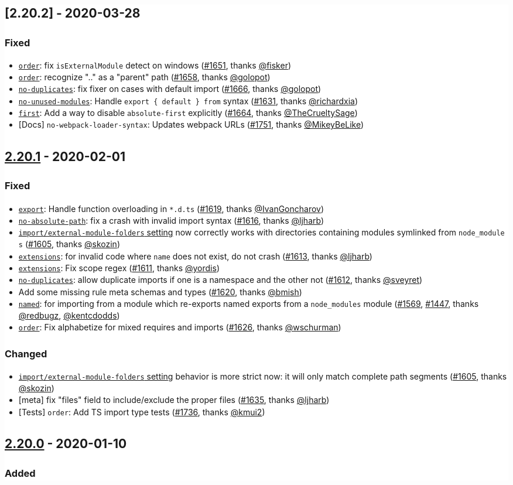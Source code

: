 ## [2.20.2] - 2020-03-28

### Fixed

- [`order`]: fix `isExternalModule` detect on windows ([#1651], thanks
  [@fisker])
- [`order`]: recognize ".." as a "parent" path ([#1658], thanks [@golopot])
- [`no-duplicates`]: fix fixer on cases with default import ([#1666], thanks
  [@golopot])
- [`no-unused-modules`]: Handle `export { default } from` syntax ([#1631],
  thanks [@richardxia])
- [`first`]: Add a way to disable `absolute-first` explicitly ([#1664], thanks
  [@TheCrueltySage])
- [Docs] `no-webpack-loader-syntax`: Updates webpack URLs ([#1751], thanks
  [@MikeyBeLike])

## [2.20.1] - 2020-02-01

### Fixed

- [`export`]: Handle function overloading in `*.d.ts` ([#1619], thanks
  [@IvanGoncharov])
- [`no-absolute-path`]: fix a crash with invalid import syntax ([#1616], thanks
  [@ljharb])
- [`import/external-module-folders` setting] now correctly works with
  directories containing modules symlinked from `node_modules` ([#1605], thanks
  [@skozin])
- [`extensions`]: for invalid code where `name` does not exist, do not crash
  ([#1613], thanks [@ljharb])
- [`extensions`]: Fix scope regex ([#1611], thanks [@yordis])
- [`no-duplicates`]: allow duplicate imports if one is a namespace and the other
  not ([#1612], thanks [@sveyret])
- Add some missing rule meta schemas and types ([#1620], thanks [@bmish])
- [`named`]: for importing from a module which re-exports named exports from a
  `node_modules` module ([#1569], [#1447], thanks [@redbugz], [@kentcdodds])
- [`order`]: Fix alphabetize for mixed requires and imports ([#1626], thanks
  [@wschurman])

### Changed

- [`import/external-module-folders` setting] behavior is more strict now: it
  will only match complete path segments ([#1605], thanks [@skozin])
- [meta] fix "files" field to include/exclude the proper files ([#1635], thanks
  [@ljharb])
- [Tests] `order`: Add TS import type tests ([#1736], thanks [@kmui2])

## [2.20.0] - 2020-01-10

### Added


[`import/cache` setting]: ./README.md#importcache
[`import/ignore` setting]: ./README.md#importignore
[`import/extensions` setting]: ./README.md#importextensions
[`import/parsers` setting]: ./README.md#importparsers
[`import/core-modules` setting]: ./README.md#importcore-modules
[`import/external-module-folders` setting]: ./README.md#importexternal-module-folders
[`internal-regex` setting]: ./README.md#importinternal-regex
[`default`]: ./docs/rules/default.md
[`dynamic-import-chunkname`]: ./docs/rules/dynamic-import-chunkname.md
[`export`]: ./docs/rules/export.md
[`exports-last`]: ./docs/rules/exports-last.md
[`extensions`]: ./docs/rules/extensions.md
[`first`]: ./docs/rules/first.md
[`group-exports`]: ./docs/rules/group-exports.md
[`imports-first`]: ./docs/rules/first.md
[`max-dependencies`]: ./docs/rules/max-dependencies.md
[`named`]: ./docs/rules/named.md
[`namespace`]: ./docs/rules/namespace.md
[`newline-after-import`]: ./docs/rules/newline-after-import.md
[`no-absolute-path`]: ./docs/rules/no-absolute-path.md
[`no-amd`]: ./docs/rules/no-amd.md
[`no-anonymous-default-export`]: ./docs/rules/no-anonymous-default-export.md
[`no-commonjs`]: ./docs/rules/no-commonjs.md
[`no-cycle`]: ./docs/rules/no-cycle.md
[`no-default-export`]: ./docs/rules/no-default-export.md
[`no-deprecated`]: ./docs/rules/no-deprecated.md
[`no-duplicates`]: ./docs/rules/no-duplicates.md
[`no-dynamic-require`]: ./docs/rules/no-dynamic-require.md
[`no-extraneous-dependencies`]: ./docs/rules/no-extraneous-dependencies.md
[`no-import-module-exports`]: ./docs/rules/no-import-module-exports.md
[`no-internal-modules`]: ./docs/rules/no-internal-modules.md
[`no-mutable-exports`]: ./docs/rules/no-mutable-exports.md
[`no-named-as-default-member`]: ./docs/rules/no-named-as-default-member.md
[`no-named-as-default`]: ./docs/rules/no-named-as-default.md
[`no-named-default`]: ./docs/rules/no-named-default.md
[`no-named-export`]: ./docs/rules/no-named-export.md
[`no-namespace`]: ./docs/rules/no-namespace.md
[`no-nodejs-modules`]: ./docs/rules/no-nodejs-modules.md
[`no-relative-packages`]: ./docs/rules/no-relative-packages.md
[`no-relative-parent-imports`]: ./docs/rules/no-relative-parent-imports.md
[`no-restricted-paths`]: ./docs/rules/no-restricted-paths.md
[`no-self-import`]: ./docs/rules/no-self-import.md
[`no-unassigned-import`]: ./docs/rules/no-unassigned-import.md
[`no-unresolved`]: ./docs/rules/no-unresolved.md
[`no-unused-modules`]: ./docs/rules/no-unused-modules.md
[`no-useless-path-segments`]: ./docs/rules/no-useless-path-segments.md
[`no-webpack-loader-syntax`]: ./docs/rules/no-webpack-loader-syntax.md
[`order`]: ./docs/rules/order.md
[`prefer-default-export`]: ./docs/rules/prefer-default-export.md
[`unambiguous`]: ./docs/rules/unambiguous.md
[`memo-parser`]: ./memo-parser/README.md
[#2341]: https://github.com/import-js/eslint-plugin-import/pull/2341
[#2334]: https://github.com/import-js/eslint-plugin-import/pull/2334
[#2305]: https://github.com/import-js/eslint-plugin-import/pull/2305
[#2299]: https://github.com/import-js/eslint-plugin-import/pull/2299
[#2297]: https://github.com/import-js/eslint-plugin-import/pull/2297
[#2287]: https://github.com/import-js/eslint-plugin-import/pull/2287
[#2282]: https://github.com/import-js/eslint-plugin-import/pull/2282
[#2280]: https://github.com/import-js/eslint-plugin-import/pull/2280
[#2279]: https://github.com/import-js/eslint-plugin-import/pull/2279
[#2272]: https://github.com/import-js/eslint-plugin-import/pull/2272
[#2271]: https://github.com/import-js/eslint-plugin-import/pull/2271
[#2270]: https://github.com/import-js/eslint-plugin-import/pull/2270
[#2240]: https://github.com/import-js/eslint-plugin-import/pull/2240
[#2233]: https://github.com/import-js/eslint-plugin-import/pull/2233
[#2226]: https://github.com/import-js/eslint-plugin-import/pull/2226
[#2220]: https://github.com/import-js/eslint-plugin-import/pull/2220
[#2219]: https://github.com/import-js/eslint-plugin-import/pull/2219
[#2212]: https://github.com/import-js/eslint-plugin-import/pull/2212
[#2196]: https://github.com/import-js/eslint-plugin-import/pull/2196
[#2194]: https://github.com/import-js/eslint-plugin-import/pull/2194
[#2191]: https://github.com/import-js/eslint-plugin-import/pull/2191
[#2184]: https://github.com/import-js/eslint-plugin-import/pull/2184
[#2179]: https://github.com/import-js/eslint-plugin-import/pull/2179
[#2160]: https://github.com/import-js/eslint-plugin-import/pull/2160
[#2158]: https://github.com/import-js/eslint-plugin-import/pull/2158
[#2156]: https://github.com/import-js/eslint-plugin-import/pull/2156
[#2149]: https://github.com/import-js/eslint-plugin-import/pull/2149
[#2146]: https://github.com/import-js/eslint-plugin-import/pull/2146
[#2140]: https://github.com/import-js/eslint-plugin-import/pull/2140
[#2138]: https://github.com/import-js/eslint-plugin-import/pull/2138
[#2121]: https://github.com/import-js/eslint-plugin-import/pull/2121
[#2112]: https://github.com/import-js/eslint-plugin-import/pull/2112
[#2099]: https://github.com/import-js/eslint-plugin-import/pull/2099
[#2097]: https://github.com/import-js/eslint-plugin-import/pull/2097
[#2090]: https://github.com/import-js/eslint-plugin-import/pull/2090
[#2087]: https://github.com/import-js/eslint-plugin-import/pull/2087
[#2083]: https://github.com/import-js/eslint-plugin-import/pull/2083
[#2075]: https://github.com/import-js/eslint-plugin-import/pull/2075
[#2071]: https://github.com/import-js/eslint-plugin-import/pull/2071
[#2047]: https://github.com/import-js/eslint-plugin-import/pull/2047
[#2034]: https://github.com/import-js/eslint-plugin-import/pull/2034
[#2028]: https://github.com/import-js/eslint-plugin-import/pull/2028
[#2026]: https://github.com/import-js/eslint-plugin-import/pull/2026
[#2022]: https://github.com/import-js/eslint-plugin-import/pull/2022
[#2021]: https://github.com/import-js/eslint-plugin-import/pull/2021
[#2012]: https://github.com/import-js/eslint-plugin-import/pull/2012
[#1997]: https://github.com/import-js/eslint-plugin-import/pull/1997
[#1993]: https://github.com/import-js/eslint-plugin-import/pull/1993
[#1990]: https://github.com/import-js/eslint-plugin-import/pull/1990
[#1985]: https://github.com/import-js/eslint-plugin-import/pull/1985
[#1983]: https://github.com/import-js/eslint-plugin-import/pull/1983
[#1974]: https://github.com/import-js/eslint-plugin-import/pull/1974
[#1958]: https://github.com/import-js/eslint-plugin-import/pull/1958
[#1948]: https://github.com/import-js/eslint-plugin-import/pull/1948
[#1947]: https://github.com/import-js/eslint-plugin-import/pull/1947
[#1944]: https://github.com/import-js/eslint-plugin-import/pull/1944
[#1940]: https://github.com/import-js/eslint-plugin-import/pull/1940
[#1897]: https://github.com/import-js/eslint-plugin-import/pull/1897
[#1889]: https://github.com/import-js/eslint-plugin-import/pull/1889
[#1878]: https://github.com/import-js/eslint-plugin-import/pull/1878
[#1860]: https://github.com/import-js/eslint-plugin-import/pull/1860
[#1848]: https://github.com/import-js/eslint-plugin-import/pull/1848
[#1847]: https://github.com/import-js/eslint-plugin-import/pull/1847
[#1846]: https://github.com/import-js/eslint-plugin-import/pull/1846
[#1836]: https://github.com/import-js/eslint-plugin-import/pull/1836
[#1835]: https://github.com/import-js/eslint-plugin-import/pull/1835
[#1833]: https://github.com/import-js/eslint-plugin-import/pull/1833
[#1831]: https://github.com/import-js/eslint-plugin-import/pull/1831
[#1830]: https://github.com/import-js/eslint-plugin-import/pull/1830
[#1824]: https://github.com/import-js/eslint-plugin-import/pull/1824
[#1823]: https://github.com/import-js/eslint-plugin-import/pull/1823
[#1822]: https://github.com/import-js/eslint-plugin-import/pull/1822
[#1820]: https://github.com/import-js/eslint-plugin-import/pull/1820
[#1819]: https://github.com/import-js/eslint-plugin-import/pull/1819
[#1802]: https://github.com/import-js/eslint-plugin-import/pull/1802
[#1788]: https://github.com/import-js/eslint-plugin-import/pull/1788
[#1786]: https://github.com/import-js/eslint-plugin-import/pull/1786
[#1785]: https://github.com/import-js/eslint-plugin-import/pull/1785
[#1776]: https://github.com/import-js/eslint-plugin-import/pull/1776
[#1770]: https://github.com/import-js/eslint-plugin-import/pull/1770
[#1764]: https://github.com/import-js/eslint-plugin-import/pull/1764
[#1763]: https://github.com/import-js/eslint-plugin-import/pull/1763
[#1751]: https://github.com/import-js/eslint-plugin-import/pull/1751
[#1744]: https://github.com/import-js/eslint-plugin-import/pull/1744
[#1736]: https://github.com/import-js/eslint-plugin-import/pull/1736
[#1735]: https://github.com/import-js/eslint-plugin-import/pull/1735
[#1726]: https://github.com/import-js/eslint-plugin-import/pull/1726
[#1724]: https://github.com/import-js/eslint-plugin-import/pull/1724
[#1719]: https://github.com/import-js/eslint-plugin-import/pull/1719
[#1696]: https://github.com/import-js/eslint-plugin-import/pull/1696
[#1691]: https://github.com/import-js/eslint-plugin-import/pull/1691
[#1690]: https://github.com/import-js/eslint-plugin-import/pull/1690
[#1689]: https://github.com/import-js/eslint-plugin-import/pull/1689
[#1681]: https://github.com/import-js/eslint-plugin-import/pull/1681
[#1676]: https://github.com/import-js/eslint-plugin-import/pull/1676
[#1666]: https://github.com/import-js/eslint-plugin-import/pull/1666
[#1664]: https://github.com/import-js/eslint-plugin-import/pull/1664
[#1660]: https://github.com/import-js/eslint-plugin-import/pull/1660
[#1658]: https://github.com/import-js/eslint-plugin-import/pull/1658
[#1651]: https://github.com/import-js/eslint-plugin-import/pull/1651
[#1626]: https://github.com/import-js/eslint-plugin-import/pull/1626
[#1620]: https://github.com/import-js/eslint-plugin-import/pull/1620
[#1619]: https://github.com/import-js/eslint-plugin-import/pull/1619
[#1612]: https://github.com/import-js/eslint-plugin-import/pull/1612
[#1611]: https://github.com/import-js/eslint-plugin-import/pull/1611
[#1605]: https://github.com/import-js/eslint-plugin-import/pull/1605
[#1586]: https://github.com/import-js/eslint-plugin-import/pull/1586
[#1572]: https://github.com/import-js/eslint-plugin-import/pull/1572
[#1569]: https://github.com/import-js/eslint-plugin-import/pull/1569
[#1563]: https://github.com/import-js/eslint-plugin-import/pull/1563
[#1560]: https://github.com/import-js/eslint-plugin-import/pull/1560
[#1551]: https://github.com/import-js/eslint-plugin-import/pull/1551
[#1542]: https://github.com/import-js/eslint-plugin-import/pull/1542
[#1534]: https://github.com/import-js/eslint-plugin-import/pull/1534
[#1528]: https://github.com/import-js/eslint-plugin-import/pull/1528
[#1526]: https://github.com/import-js/eslint-plugin-import/pull/1526
[#1521]: https://github.com/import-js/eslint-plugin-import/pull/1521
[#1519]: https://github.com/import-js/eslint-plugin-import/pull/1519
[#1517]: https://github.com/import-js/eslint-plugin-import/pull/1517
[#1507]: https://github.com/import-js/eslint-plugin-import/pull/1507
[#1506]: https://github.com/import-js/eslint-plugin-import/pull/1506
[#1496]: https://github.com/import-js/eslint-plugin-import/pull/1496
[#1495]: https://github.com/import-js/eslint-plugin-import/pull/1495
[#1494]: https://github.com/import-js/eslint-plugin-import/pull/1494
[#1493]: https://github.com/import-js/eslint-plugin-import/pull/1493
[#1491]: https://github.com/import-js/eslint-plugin-import/pull/1491
[#1472]: https://github.com/import-js/eslint-plugin-import/pull/1472
[#1470]: https://github.com/import-js/eslint-plugin-import/pull/1470
[#1447]: https://github.com/import-js/eslint-plugin-import/pull/1447
[#1439]: https://github.com/import-js/eslint-plugin-import/pull/1439
[#1436]: https://github.com/import-js/eslint-plugin-import/pull/1436
[#1435]: https://github.com/import-js/eslint-plugin-import/pull/1435
[#1425]: https://github.com/import-js/eslint-plugin-import/pull/1425
[#1419]: https://github.com/import-js/eslint-plugin-import/pull/1419
[#1412]: https://github.com/import-js/eslint-plugin-import/pull/1412
[#1409]: https://github.com/import-js/eslint-plugin-import/pull/1409
[#1404]: https://github.com/import-js/eslint-plugin-import/pull/1404
[#1401]: https://github.com/import-js/eslint-plugin-import/pull/1401
[#1393]: https://github.com/import-js/eslint-plugin-import/pull/1393
[#1389]: https://github.com/import-js/eslint-plugin-import/pull/1389
[#1386]: https://github.com/import-js/eslint-plugin-import/pull/1386
[#1377]: https://github.com/import-js/eslint-plugin-import/pull/1377
[#1375]: https://github.com/import-js/eslint-plugin-import/pull/1375
[#1372]: https://github.com/import-js/eslint-plugin-import/pull/1372
[#1371]: https://github.com/import-js/eslint-plugin-import/pull/1371
[#1370]: https://github.com/import-js/eslint-plugin-import/pull/1370
[#1363]: https://github.com/import-js/eslint-plugin-import/pull/1363
[#1360]: https://github.com/import-js/eslint-plugin-import/pull/1360
[#1358]: https://github.com/import-js/eslint-plugin-import/pull/1358
[#1356]: https://github.com/import-js/eslint-plugin-import/pull/1356
[#1354]: https://github.com/import-js/eslint-plugin-import/pull/1354
[#1352]: https://github.com/import-js/eslint-plugin-import/pull/1352
[#1347]: https://github.com/import-js/eslint-plugin-import/pull/1347
[#1345]: https://github.com/import-js/eslint-plugin-import/pull/1345
[#1342]: https://github.com/import-js/eslint-plugin-import/pull/1342
[#1340]: https://github.com/import-js/eslint-plugin-import/pull/1340
[#1333]: https://github.com/import-js/eslint-plugin-import/pull/1333
[#1331]: https://github.com/import-js/eslint-plugin-import/pull/1331
[#1330]: https://github.com/import-js/eslint-plugin-import/pull/1330
[#1320]: https://github.com/import-js/eslint-plugin-import/pull/1320
[#1319]: https://github.com/import-js/eslint-plugin-import/pull/1319
[#1312]: https://github.com/import-js/eslint-plugin-import/pull/1312
[#1308]: https://github.com/import-js/eslint-plugin-import/pull/1308
[#1304]: https://github.com/import-js/eslint-plugin-import/pull/1304
[#1297]: https://github.com/import-js/eslint-plugin-import/pull/1297
[#1295]: https://github.com/import-js/eslint-plugin-import/pull/1295
[#1294]: https://github.com/import-js/eslint-plugin-import/pull/1294
[#1290]: https://github.com/import-js/eslint-plugin-import/pull/1290
[#1277]: https://github.com/import-js/eslint-plugin-import/pull/1277
[#1262]: https://github.com/import-js/eslint-plugin-import/pull/1262
[#1257]: https://github.com/import-js/eslint-plugin-import/pull/1257
[#1253]: https://github.com/import-js/eslint-plugin-import/pull/1253
[#1248]: https://github.com/import-js/eslint-plugin-import/pull/1248
[#1238]: https://github.com/import-js/eslint-plugin-import/pull/1238
[#1237]: https://github.com/import-js/eslint-plugin-import/pull/1237
[#1235]: https://github.com/import-js/eslint-plugin-import/pull/1235
[#1234]: https://github.com/import-js/eslint-plugin-import/pull/1234
[#1232]: https://github.com/import-js/eslint-plugin-import/pull/1232
[#1223]: https://github.com/import-js/eslint-plugin-import/pull/1223
[#1222]: https://github.com/import-js/eslint-plugin-import/pull/1222
[#1218]: https://github.com/import-js/eslint-plugin-import/pull/1218
[#1176]: https://github.com/import-js/eslint-plugin-import/pull/1176
[#1163]: https://github.com/import-js/eslint-plugin-import/pull/1163
[#1157]: https://github.com/import-js/eslint-plugin-import/pull/1157
[#1151]: https://github.com/import-js/eslint-plugin-import/pull/1151
[#1142]: https://github.com/import-js/eslint-plugin-import/pull/1142
[#1139]: https://github.com/import-js/eslint-plugin-import/pull/1139
[#1137]: https://github.com/import-js/eslint-plugin-import/pull/1137
[#1135]: https://github.com/import-js/eslint-plugin-import/pull/1135
[#1128]: https://github.com/import-js/eslint-plugin-import/pull/1128
[#1126]: https://github.com/import-js/eslint-plugin-import/pull/1126
[#1122]: https://github.com/import-js/eslint-plugin-import/pull/1122
[#1112]: https://github.com/import-js/eslint-plugin-import/pull/1112
[#1107]: https://github.com/import-js/eslint-plugin-import/pull/1107
[#1106]: https://github.com/import-js/eslint-plugin-import/pull/1106
[#1105]: https://github.com/import-js/eslint-plugin-import/pull/1105
[#1093]: https://github.com/import-js/eslint-plugin-import/pull/1093
[#1085]: https://github.com/import-js/eslint-plugin-import/pull/1085
[#1068]: https://github.com/import-js/eslint-plugin-import/pull/1068
[#1049]: https://github.com/import-js/eslint-plugin-import/pull/1049
[#1046]: https://github.com/import-js/eslint-plugin-import/pull/1046
[#966]: https://github.com/import-js/eslint-plugin-import/pull/966
[#944]: https://github.com/import-js/eslint-plugin-import/pull/944
[#912]: https://github.com/import-js/eslint-plugin-import/pull/912
[#908]: https://github.com/import-js/eslint-plugin-import/pull/908
[#891]: https://github.com/import-js/eslint-plugin-import/pull/891
[#889]: https://github.com/import-js/eslint-plugin-import/pull/889
[#880]: https://github.com/import-js/eslint-plugin-import/pull/880
[#871]: https://github.com/import-js/eslint-plugin-import/pull/871
[#858]: https://github.com/import-js/eslint-plugin-import/pull/858
[#843]: https://github.com/import-js/eslint-plugin-import/pull/843
[#804]: https://github.com/import-js/eslint-plugin-import/pull/804
[#797]: https://github.com/import-js/eslint-plugin-import/pull/797
[#794]: https://github.com/import-js/eslint-plugin-import/pull/794
[#744]: https://github.com/import-js/eslint-plugin-import/pull/744
[#742]: https://github.com/import-js/eslint-plugin-import/pull/742
[#737]: https://github.com/import-js/eslint-plugin-import/pull/737
[#727]: https://github.com/import-js/eslint-plugin-import/pull/727
[#721]: https://github.com/import-js/eslint-plugin-import/pull/721
[#712]: https://github.com/import-js/eslint-plugin-import/pull/712
[#696]: https://github.com/import-js/eslint-plugin-import/pull/696
[#685]: https://github.com/import-js/eslint-plugin-import/pull/685
[#680]: https://github.com/import-js/eslint-plugin-import/pull/680
[#654]: https://github.com/import-js/eslint-plugin-import/pull/654
[#639]: https://github.com/import-js/eslint-plugin-import/pull/639
[#632]: https://github.com/import-js/eslint-plugin-import/pull/632
[#630]: https://github.com/import-js/eslint-plugin-import/pull/630
[#629]: https://github.com/import-js/eslint-plugin-import/pull/629
[#628]: https://github.com/import-js/eslint-plugin-import/pull/628
[#596]: https://github.com/import-js/eslint-plugin-import/pull/596
[#586]: https://github.com/import-js/eslint-plugin-import/pull/586
[#578]: https://github.com/import-js/eslint-plugin-import/pull/578
[#568]: https://github.com/import-js/eslint-plugin-import/pull/568
[#555]: https://github.com/import-js/eslint-plugin-import/pull/555
[#538]: https://github.com/import-js/eslint-plugin-import/pull/538
[#527]: https://github.com/import-js/eslint-plugin-import/pull/527
[#518]: https://github.com/import-js/eslint-plugin-import/pull/518
[#509]: https://github.com/import-js/eslint-plugin-import/pull/509
[#508]: https://github.com/import-js/eslint-plugin-import/pull/508
[#503]: https://github.com/import-js/eslint-plugin-import/pull/503
[#499]: https://github.com/import-js/eslint-plugin-import/pull/499
[#489]: https://github.com/import-js/eslint-plugin-import/pull/489
[#485]: https://github.com/import-js/eslint-plugin-import/pull/485
[#461]: https://github.com/import-js/eslint-plugin-import/pull/461
[#449]: https://github.com/import-js/eslint-plugin-import/pull/449
[#444]: https://github.com/import-js/eslint-plugin-import/pull/444
[#428]: https://github.com/import-js/eslint-plugin-import/pull/428
[#395]: https://github.com/import-js/eslint-plugin-import/pull/395
[#371]: https://github.com/import-js/eslint-plugin-import/pull/371
[#365]: https://github.com/import-js/eslint-plugin-import/pull/365
[#359]: https://github.com/import-js/eslint-plugin-import/pull/359
[#343]: https://github.com/import-js/eslint-plugin-import/pull/343
[#332]: https://github.com/import-js/eslint-plugin-import/pull/332
[#322]: https://github.com/import-js/eslint-plugin-import/pull/322
[#321]: https://github.com/import-js/eslint-plugin-import/pull/321
[#316]: https://github.com/import-js/eslint-plugin-import/pull/316
[#314]: https://github.com/import-js/eslint-plugin-import/pull/314
[#308]: https://github.com/import-js/eslint-plugin-import/pull/308
[#298]: https://github.com/import-js/eslint-plugin-import/pull/298
[#297]: https://github.com/import-js/eslint-plugin-import/pull/297
[#296]: https://github.com/import-js/eslint-plugin-import/pull/296
[#290]: https://github.com/import-js/eslint-plugin-import/pull/290
[#289]: https://github.com/import-js/eslint-plugin-import/pull/289
[#288]: https://github.com/import-js/eslint-plugin-import/pull/288
[#287]: https://github.com/import-js/eslint-plugin-import/pull/287
[#278]: https://github.com/import-js/eslint-plugin-import/pull/278
[#261]: https://github.com/import-js/eslint-plugin-import/pull/261
[#256]: https://github.com/import-js/eslint-plugin-import/pull/256
[#254]: https://github.com/import-js/eslint-plugin-import/pull/254
[#250]: https://github.com/import-js/eslint-plugin-import/pull/250
[#247]: https://github.com/import-js/eslint-plugin-import/pull/247
[#245]: https://github.com/import-js/eslint-plugin-import/pull/245
[#243]: https://github.com/import-js/eslint-plugin-import/pull/243
[#241]: https://github.com/import-js/eslint-plugin-import/pull/241
[#239]: https://github.com/import-js/eslint-plugin-import/pull/239
[#228]: https://github.com/import-js/eslint-plugin-import/pull/228
[#211]: https://github.com/import-js/eslint-plugin-import/pull/211
[#164]: https://github.com/import-js/eslint-plugin-import/pull/164
[#157]: https://github.com/import-js/eslint-plugin-import/pull/157
[#2255]: https://github.com/import-js/eslint-plugin-import/issues/2255
[#2210]: https://github.com/import-js/eslint-plugin-import/issues/2210
[#2201]: https://github.com/import-js/eslint-plugin-import/issues/2201
[#2199]: https://github.com/import-js/eslint-plugin-import/issues/2199
[#2161]: https://github.com/import-js/eslint-plugin-import/issues/2161
[#2118]: https://github.com/import-js/eslint-plugin-import/issues/2118
[#2067]: https://github.com/import-js/eslint-plugin-import/issues/2067
[#2063]: https://github.com/import-js/eslint-plugin-import/issues/2063
[#2056]: https://github.com/import-js/eslint-plugin-import/issues/2056
[#1998]: https://github.com/import-js/eslint-plugin-import/issues/1998
[#1965]: https://github.com/import-js/eslint-plugin-import/issues/1965
[#1924]: https://github.com/import-js/eslint-plugin-import/issues/1924
[#1854]: https://github.com/import-js/eslint-plugin-import/issues/1854
[#1841]: https://github.com/import-js/eslint-plugin-import/issues/1841
[#1834]: https://github.com/import-js/eslint-plugin-import/issues/1834
[#1814]: https://github.com/import-js/eslint-plugin-import/issues/1814
[#1811]: https://github.com/import-js/eslint-plugin-import/issues/1811
[#1808]: https://github.com/import-js/eslint-plugin-import/issues/1808
[#1805]: https://github.com/import-js/eslint-plugin-import/issues/1805
[#1801]: https://github.com/import-js/eslint-plugin-import/issues/1801
[#1722]: https://github.com/import-js/eslint-plugin-import/issues/1722
[#1704]: https://github.com/import-js/eslint-plugin-import/issues/1704
[#1702]: https://github.com/import-js/eslint-plugin-import/issues/1702
[#1635]: https://github.com/import-js/eslint-plugin-import/issues/1635
[#1631]: https://github.com/import-js/eslint-plugin-import/issues/1631
[#1616]: https://github.com/import-js/eslint-plugin-import/issues/1616
[#1613]: https://github.com/import-js/eslint-plugin-import/issues/1613
[#1589]: https://github.com/import-js/eslint-plugin-import/issues/1589
[#1565]: https://github.com/import-js/eslint-plugin-import/issues/1565
[#1366]: https://github.com/import-js/eslint-plugin-import/issues/1366
[#1334]: https://github.com/import-js/eslint-plugin-import/issues/1334
[#1323]: https://github.com/import-js/eslint-plugin-import/issues/1323
[#1322]: https://github.com/import-js/eslint-plugin-import/issues/1322
[#1300]: https://github.com/import-js/eslint-plugin-import/issues/1300
[#1293]: https://github.com/import-js/eslint-plugin-import/issues/1293
[#1266]: https://github.com/import-js/eslint-plugin-import/issues/1266
[#1256]: https://github.com/import-js/eslint-plugin-import/issues/1256
[#1233]: https://github.com/import-js/eslint-plugin-import/issues/1233
[#1175]: https://github.com/import-js/eslint-plugin-import/issues/1175
[#1166]: https://github.com/import-js/eslint-plugin-import/issues/1166
[#1144]: https://github.com/import-js/eslint-plugin-import/issues/1144
[#1058]: https://github.com/import-js/eslint-plugin-import/issues/1058
[#1035]: https://github.com/import-js/eslint-plugin-import/issues/1035
[#931]: https://github.com/import-js/eslint-plugin-import/issues/931
[#886]: https://github.com/import-js/eslint-plugin-import/issues/886
[#863]: https://github.com/import-js/eslint-plugin-import/issues/863
[#842]: https://github.com/import-js/eslint-plugin-import/issues/842
[#839]: https://github.com/import-js/eslint-plugin-import/issues/839
[#795]: https://github.com/import-js/eslint-plugin-import/issues/795
[#793]: https://github.com/import-js/eslint-plugin-import/issues/793
[#720]: https://github.com/import-js/eslint-plugin-import/issues/720
[#717]: https://github.com/import-js/eslint-plugin-import/issues/717
[#686]: https://github.com/import-js/eslint-plugin-import/issues/686
[#671]: https://github.com/import-js/eslint-plugin-import/issues/671
[#660]: https://github.com/import-js/eslint-plugin-import/issues/660
[#653]: https://github.com/import-js/eslint-plugin-import/issues/653
[#627]: https://github.com/import-js/eslint-plugin-import/issues/627
[#620]: https://github.com/import-js/eslint-plugin-import/issues/620
[#609]: https://github.com/import-js/eslint-plugin-import/issues/609
[#604]: https://github.com/import-js/eslint-plugin-import/issues/604
[#602]: https://github.com/import-js/eslint-plugin-import/issues/602
[#601]: https://github.com/import-js/eslint-plugin-import/issues/601
[#592]: https://github.com/import-js/eslint-plugin-import/issues/592
[#577]: https://github.com/import-js/eslint-plugin-import/issues/577
[#570]: https://github.com/import-js/eslint-plugin-import/issues/570
[#567]: https://github.com/import-js/eslint-plugin-import/issues/567
[#566]: https://github.com/import-js/eslint-plugin-import/issues/566
[#545]: https://github.com/import-js/eslint-plugin-import/issues/545
[#530]: https://github.com/import-js/eslint-plugin-import/issues/530
[#529]: https://github.com/import-js/eslint-plugin-import/issues/529
[#519]: https://github.com/import-js/eslint-plugin-import/issues/519
[#507]: https://github.com/import-js/eslint-plugin-import/issues/507
[#484]: https://github.com/import-js/eslint-plugin-import/issues/484
[#478]: https://github.com/import-js/eslint-plugin-import/issues/478
[#456]: https://github.com/import-js/eslint-plugin-import/issues/456
[#453]: https://github.com/import-js/eslint-plugin-import/issues/453
[#452]: https://github.com/import-js/eslint-plugin-import/issues/452
[#447]: https://github.com/import-js/eslint-plugin-import/issues/447
[#441]: https://github.com/import-js/eslint-plugin-import/issues/441
[#423]: https://github.com/import-js/eslint-plugin-import/issues/423
[#416]: https://github.com/import-js/eslint-plugin-import/issues/416
[#415]: https://github.com/import-js/eslint-plugin-import/issues/415
[#402]: https://github.com/import-js/eslint-plugin-import/issues/402
[#386]: https://github.com/import-js/eslint-plugin-import/issues/386
[#373]: https://github.com/import-js/eslint-plugin-import/issues/373
[#370]: https://github.com/import-js/eslint-plugin-import/issues/370
[#348]: https://github.com/import-js/eslint-plugin-import/issues/348
[#342]: https://github.com/import-js/eslint-plugin-import/issues/342
[#328]: https://github.com/import-js/eslint-plugin-import/issues/328
[#317]: https://github.com/import-js/eslint-plugin-import/issues/317
[#313]: https://github.com/import-js/eslint-plugin-import/issues/313
[#311]: https://github.com/import-js/eslint-plugin-import/issues/311
[#306]: https://github.com/import-js/eslint-plugin-import/issues/306
[#286]: https://github.com/import-js/eslint-plugin-import/issues/286
[#283]: https://github.com/import-js/eslint-plugin-import/issues/283
[#281]: https://github.com/import-js/eslint-plugin-import/issues/281
[#275]: https://github.com/import-js/eslint-plugin-import/issues/275
[#272]: https://github.com/import-js/eslint-plugin-import/issues/272
[#270]: https://github.com/import-js/eslint-plugin-import/issues/270
[#267]: https://github.com/import-js/eslint-plugin-import/issues/267
[#266]: https://github.com/import-js/eslint-plugin-import/issues/266
[#216]: https://github.com/import-js/eslint-plugin-import/issues/216
[#214]: https://github.com/import-js/eslint-plugin-import/issues/214
[#210]: https://github.com/import-js/eslint-plugin-import/issues/210
[#200]: https://github.com/import-js/eslint-plugin-import/issues/200
[#192]: https://github.com/import-js/eslint-plugin-import/issues/192
[#191]: https://github.com/import-js/eslint-plugin-import/issues/191
[#189]: https://github.com/import-js/eslint-plugin-import/issues/189
[#170]: https://github.com/import-js/eslint-plugin-import/issues/170
[#155]: https://github.com/import-js/eslint-plugin-import/issues/155
[#119]: https://github.com/import-js/eslint-plugin-import/issues/119
[#89]: https://github.com/import-js/eslint-plugin-import/issues/89
[Unreleased]: https://github.com/import-js/eslint-plugin-import/compare/v2.25.4...HEAD
[2.25.4]: https://github.com/import-js/eslint-plugin-import/compare/v2.25.3...v2.25.4
[2.25.3]: https://github.com/import-js/eslint-plugin-import/compare/v2.25.2...v2.25.3
[2.25.2]: https://github.com/import-js/eslint-plugin-import/compare/v2.25.1...v2.25.2
[2.25.1]: https://github.com/import-js/eslint-plugin-import/compare/v2.25.0...v2.25.1
[2.25.0]: https://github.com/import-js/eslint-plugin-import/compare/v2.24.2...v2.25.0
[2.24.2]: https://github.com/import-js/eslint-plugin-import/compare/v2.24.1...v2.24.2
[2.24.1]: https://github.com/import-js/eslint-plugin-import/compare/v2.24.0...v2.24.1
[2.24.0]: https://github.com/import-js/eslint-plugin-import/compare/v2.23.4...v2.24.0
[2.23.4]: https://github.com/import-js/eslint-plugin-import/compare/v2.23.3...v2.23.4
[2.23.3]: https://github.com/import-js/eslint-plugin-import/compare/v2.23.2...v2.23.3
[2.23.2]: https://github.com/import-js/eslint-plugin-import/compare/v2.23.1...v2.23.2
[2.23.1]: https://github.com/import-js/eslint-plugin-import/compare/v2.23.0...v2.23.1
[2.23.0]: https://github.com/import-js/eslint-plugin-import/compare/v2.22.1...v2.23.0
[2.22.1]: https://github.com/import-js/eslint-plugin-import/compare/v2.22.0...v2.22.1
[2.22.0]: https://github.com/import-js/eslint-plugin-import/compare/v2.21.1...v2.22.0
[2.21.2]: https://github.com/import-js/eslint-plugin-import/compare/v2.21.1...v2.21.2
[2.21.1]: https://github.com/import-js/eslint-plugin-import/compare/v2.21.0...v2.21.1
[2.21.0]: https://github.com/import-js/eslint-plugin-import/compare/v2.20.2...v2.21.0
[2.20.1]: https://github.com/import-js/eslint-plugin-import/compare/v2.20.1...v2.20.2
[2.20.0]: https://github.com/import-js/eslint-plugin-import/compare/v2.20.0...v2.20.1
[2.19.1]: https://github.com/import-js/eslint-plugin-import/compare/v2.19.1...v2.20.0
[2.19.1]: https://github.com/import-js/eslint-plugin-import/compare/v2.19.0...v2.19.1
[2.19.0]: https://github.com/import-js/eslint-plugin-import/compare/v2.18.2...v2.19.0
[2.18.2]: https://github.com/import-js/eslint-plugin-import/compare/v2.18.1...v2.18.2
[2.18.1]: https://github.com/import-js/eslint-plugin-import/compare/v2.18.0...v2.18.1
[2.18.0]: https://github.com/import-js/eslint-plugin-import/compare/v2.17.3...v2.18.0
[2.17.3]: https://github.com/import-js/eslint-plugin-import/compare/v2.17.2...v2.17.3
[2.17.2]: https://github.com/import-js/eslint-plugin-import/compare/v2.17.1...v2.17.2
[2.17.1]: https://github.com/import-js/eslint-plugin-import/compare/v2.17.0...v2.17.1
[2.17.0]: https://github.com/import-js/eslint-plugin-import/compare/v2.16.0...v2.17.0
[2.16.0]: https://github.com/import-js/eslint-plugin-import/compare/v2.15.0...v2.16.0
[2.15.0]: https://github.com/import-js/eslint-plugin-import/compare/v2.14.0...v2.15.0
[2.14.0]: https://github.com/import-js/eslint-plugin-import/compare/v2.13.0...v2.14.0
[2.13.0]: https://github.com/import-js/eslint-plugin-import/compare/v2.12.0...v2.13.0
[2.12.0]: https://github.com/import-js/eslint-plugin-import/compare/v2.11.0...v2.12.0
[2.11.0]: https://github.com/import-js/eslint-plugin-import/compare/v2.10.0...v2.11.0
[2.10.0]: https://github.com/import-js/eslint-plugin-import/compare/v2.9.0...v2.10.0
[2.9.0]: https://github.com/import-js/eslint-plugin-import/compare/v2.8.0...v2.9.0
[2.8.0]: https://github.com/import-js/eslint-plugin-import/compare/v2.7.0...v2.8.0
[2.7.0]: https://github.com/import-js/eslint-plugin-import/compare/v2.6.1...v2.7.0
[2.6.1]: https://github.com/import-js/eslint-plugin-import/compare/v2.6.0...v2.6.1
[2.6.0]: https://github.com/import-js/eslint-plugin-import/compare/v2.5.0...v2.6.0
[2.5.0]: https://github.com/import-js/eslint-plugin-import/compare/v2.4.0...v2.5.0
[2.4.0]: https://github.com/import-js/eslint-plugin-import/compare/v2.3.0...v2.4.0
[2.3.0]: https://github.com/import-js/eslint-plugin-import/compare/v2.2.0...v2.3.0
[2.2.0]: https://github.com/import-js/eslint-plugin-import/compare/v2.1.0...v2.2.0
[2.1.0]: https://github.com/import-js/eslint-plugin-import/compare/v2.0.1...v2.1.0
[2.0.1]: https://github.com/import-js/eslint-plugin-import/compare/v2.0.0...v2.0.1
[2.0.0]: https://github.com/import-js/eslint-plugin-import/compare/v1.16.0...v2.0.0
[1.16.0]: https://github.com/import-js/eslint-plugin-import/compare/v1.15.0...v1.16.0
[1.15.0]: https://github.com/import-js/eslint-plugin-import/compare/v1.14.0...v1.15.0
[1.14.0]: https://github.com/import-js/eslint-plugin-import/compare/v1.13.0...v1.14.0
[1.13.0]: https://github.com/import-js/eslint-plugin-import/compare/v1.12.0...v1.13.0
[1.12.0]: https://github.com/import-js/eslint-plugin-import/compare/v1.11.1...v1.12.0
[1.11.1]: https://github.com/import-js/eslint-plugin-import/compare/v1.11.0...v1.11.1
[1.11.0]: https://github.com/import-js/eslint-plugin-import/compare/v1.10.3...v1.11.0
[1.10.3]: https://github.com/import-js/eslint-plugin-import/compare/v1.10.2...v1.10.3
[1.10.2]: https://github.com/import-js/eslint-plugin-import/compare/v1.10.1...v1.10.2
[1.10.1]: https://github.com/import-js/eslint-plugin-import/compare/v1.10.0...v1.10.1
[1.10.0]: https://github.com/import-js/eslint-plugin-import/compare/v1.9.2...v1.10.0
[1.9.2]: https://github.com/import-js/eslint-plugin-import/compare/v1.9.1...v1.9.2
[1.9.1]: https://github.com/import-js/eslint-plugin-import/compare/v1.9.0...v1.9.1
[1.9.0]: https://github.com/import-js/eslint-plugin-import/compare/v1.8.1...v1.9.0
[1.8.1]: https://github.com/import-js/eslint-plugin-import/compare/v1.8.0...v1.8.1
[1.8.0]: https://github.com/import-js/eslint-plugin-import/compare/v1.7.0...v1.8.0
[1.7.0]: https://github.com/import-js/eslint-plugin-import/compare/v1.6.1...v1.7.0
[1.6.1]: https://github.com/import-js/eslint-plugin-import/compare/v1.6.0...v1.6.1
[1.6.0]: https://github.com/import-js/eslint-plugin-import/compare/v1.5.0...1.6.0
[1.5.0]: https://github.com/import-js/eslint-plugin-import/compare/v1.4.0...v1.5.0
[1.4.0]: https://github.com/import-js/eslint-plugin-import/compare/v1.3.0...v1.4.0
[1.3.0]: https://github.com/import-js/eslint-plugin-import/compare/v1.2.0...v1.3.0
[1.2.0]: https://github.com/import-js/eslint-plugin-import/compare/v1.1.0...v1.2.0
[1.1.0]: https://github.com/import-js/eslint-plugin-import/compare/v1.0.4...v1.1.0
[1.0.4]: https://github.com/import-js/eslint-plugin-import/compare/v1.0.3...v1.0.4
[1.0.3]: https://github.com/import-js/eslint-plugin-import/compare/v1.0.2...v1.0.3
[1.0.2]: https://github.com/import-js/eslint-plugin-import/compare/v1.0.1...v1.0.2
[1.0.1]: https://github.com/import-js/eslint-plugin-import/compare/v1.0.0...v1.0.1
[1.0.0]: https://github.com/import-js/eslint-plugin-import/compare/v1.0.0-beta.0...v1.0.0
[1.0.0-beta.0]: https://github.com/import-js/eslint-plugin-import/compare/v0.13.0...v1.0.0-beta.0
[0.13.0]: https://github.com/import-js/eslint-plugin-import/compare/v0.12.1...v0.13.0
[0.12.2]: https://github.com/import-js/eslint-plugin-import/compare/v0.12.1...v0.12.2
[0.12.1]: https://github.com/import-js/eslint-plugin-import/compare/v0.12.0...v0.12.1
[0.12.0]: https://github.com/import-js/eslint-plugin-import/compare/v0.11.0...v0.12.0
[0.11.0]: https://github.com/import-js/eslint-plugin-import/compare/v0.10.1...v0.11.0
[@1pete]: https://github.com/1pete
[@3nuc]: https://github.com/3nuc
[@aamulumi]: https://github.com/aamulumi
[@aberezkin]: https://github.com/aberezkin
[@adamborowski]: https://github.com/adamborowski
[@adjerbetian]: https://github.com/adjerbetian
[@ai]: https://github.com/ai
[@aladdin-add]: https://github.com/aladdin-add
[@alex-page]: https://github.com/alex-page
[@alexgorbatchev]: https://github.com/alexgorbatchev
[@andreubotella]: https://github.com/andreubotella
[@AndrewLeedham]: https://github.com/AndrewLeedham
[@aravindet]: https://github.com/aravindet
[@arvigeus]: https://github.com/arvigeus
[@asapach]: https://github.com/asapach
[@astorije]: https://github.com/astorije
[@atav32]: https://github.com/atav32
[@atikenny]: https://github.com/atikenny
[@atos1990]: https://github.com/atos1990
[@barbogast]: https://github.com/barbogast
[@be5invis]: https://github.com/be5invis
[@beatrizrezener]: https://github.com/beatrizrezener
[@benmosher]: https://github.com/benmosher
[@benmunro]: https://github.com/benmunro
[@bicstone]: https://github.com/bicstone
[@Blasz]: https://github.com/Blasz
[@bmish]: https://github.com/bmish
[@borisyankov]: https://github.com/borisyankov
[@bradennapier]: https://github.com/bradennapier
[@bradzacher]: https://github.com/bradzacher
[@brendo]: https://github.com/brendo
[@brettz9]: https://github.com/brettz9
[@charlessuh]: https://github.com/charlessuh
[@charpeni]: https://github.com/charpeni
[@cherryblossom000]: https://github.com/cherryblossom000
[@chrislloyd]: https://github.com/chrislloyd
[@christianvuerings]: https://github.com/christianvuerings
[@christophercurrie]: https://github.com/christophercurrie
[@danny-andrews]: https://github.com/dany-andrews
[@darkartur]: https://github.com/darkartur
[@davidbonnet]: https://github.com/davidbonnet
[@dbrewer5]: https://github.com/dbrewer5
[@devongovett]: https://github.com/devongovett
[@dmnd]: https://github.com/dmnd
[@duncanbeevers]: https://github.com/duncanbeevers
[@dwardu]: https://github.com/dwardu
[@echenley]: https://github.com/echenley
[@edemaine]: https://github.com/edemaine
[@eelyafi]: https://github.com/eelyafi
[@Ephem]: https://github.com/Ephem
[@ephys]: https://github.com/ephys
[@eps1lon]: https://github.com/eps1lon
[@ernestostifano]: https://github.com/ernestostifano
[@ertrzyiks]: https://github.com/ertrzyiks
[@fa93hws]: https://github.com/fa93hws
[@fengkfengk]: https://github.com/fengkfengk
[@fernandopasik]: https://github.com/fernandopasik
[@feychenie]: https://github.com/feychenie
[@fisker]: https://github.com/fisker
[@FloEdelmann]: https://github.com/FloEdelmann
[@fooloomanzoo]: https://github.com/fooloomanzoo
[@foray1010]: https://github.com/foray1010
[@forivall]: https://github.com/forivall
[@fsmaia]: https://github.com/fsmaia
[@fson]: https://github.com/fson
[@futpib]: https://github.com/futpib
[@gajus]: https://github.com/gajus
[@gausie]: https://github.com/gausie
[@gavriguy]: https://github.com/gavriguy
[@giodamelio]: https://github.com/giodamelio
[@golopot]: https://github.com/golopot
[@GoodForOneFare]: https://github.com/GoodForOneFare
[@graingert]: https://github.com/graingert
[@grit96]: https://github.com/grit96
[@guillaumewuip]: https://github.com/guillaumewuip
[@hayes]: https://github.com/hayes
[@himynameisdave]: https://github.com/himynameisdave
[@hulkish]: https://github.com/hulkish
[@Hypnosphi]: https://github.com/Hypnosphi
[@isiahmeadows]: https://github.com/isiahmeadows
[@IvanGoncharov]: https://github.com/IvanGoncharov
[@ivo-stefchev]: https://github.com/ivo-stefchev
[@jablko]: https://github.com/jablko
[@jakubsta]: https://github.com/jakubsta
[@jeffshaver]: https://github.com/jeffshaver
[@jf248]: https://github.com/jf248
[@jfmengels]: https://github.com/jfmengels
[@jimbolla]: https://github.com/jimbolla
[@jkimbo]: https://github.com/jkimbo
[@joaovieira]: https://github.com/joaovieira
[@johndevedu]: https://github.com/johndevedu
[@johnthagen]: https://github.com/johnthagen
[@jonboiser]: https://github.com/jonboiser
[@josh]: https://github.com/josh
[@JounQin]: https://github.com/JounQin
[@jquense]: https://github.com/jquense
[@jseminck]: https://github.com/jseminck
[@julien1619]: https://github.com/julien1619
[@justinanastos]: https://github.com/justinanastos
[@k15a]: https://github.com/k15a
[@kentcdodds]: https://github.com/kentcdodds
[@kevin940726]: https://github.com/kevin940726
[@kgregory]: https://github.com/kgregory
[@kirill-konshin]: https://github.com/kirill-konshin
[@kiwka]: https://github.com/kiwka
[@klimashkin]: https://github.com/klimashkin
[@kmui2]: https://github.com/kmui2
[@knpwrs]: https://github.com/knpwrs
[@KostyaZgara]: https://github.com/KostyaZgara
[@laysent]: https://github.com/laysent
[@le0nik]: https://github.com/le0nik
[@lemonmade]: https://github.com/lemonmade
[@lencioni]: https://github.com/lencioni
[@leonardodino]: https://github.com/leonardodino
[@Librazy]: https://github.com/Librazy
[@liby]: https://github.com/liby
[@lilling]: https://github.com/lilling
[@ljharb]: https://github.com/ljharb
[@ljqx]: https://github.com/ljqx
[@lo1tuma]: https://github.com/lo1tuma
[@loganfsmyth]: https://github.com/loganfsmyth
[@luczsoma]: https://github.com/luczsoma
[@ludofischer]: https://github.com/ludofischer
[@lukeapage]: https://github.com/lukeapage
[@lydell]: https://github.com/lydell
[@Mairu]: https://github.com/Mairu
[@malykhinvi]: https://github.com/malykhinvi
[@manovotny]: https://github.com/manovotny
[@manuth]: https://github.com/manuth
[@marcusdarmstrong]: https://github.com/marcusdarmstrong
[@mastilver]: https://github.com/mastilver
[@mathieudutour]: https://github.com/mathieudutour
[@MatthiasKunnen]: https://github.com/MatthiasKunnen
[@mattijsbliek]: https://github.com/mattijsbliek
[@Maxim-Mazurok]: https://github.com/Maxim-Mazurok
[@maxkomarychev]: https://github.com/maxkomarychev
[@maxmalov]: https://github.com/maxmalov
[@mgwalker]: https://github.com/mgwalker
[@MikeyBeLike]: https://github.com/MikeyBeLike
[@mplewis]: https://github.com/mplewis
[@mrmckeb]: https://github.com/mrmckeb
[@mx-bernhard]: https://github.com/mx-bernhard
[@nickofthyme]: https://github.com/nickofthyme
[@nicolashenry]: https://github.com/nicolashenry
[@noelebrun]: https://github.com/noelebrun
[@ntdb]: https://github.com/ntdb
[@nwalters512]: https://github.com/nwalters512
[@ombene]: https://github.com/ombene
[@ota-meshi]: https://github.com/ota-meshi
[@panrafal]: https://github.com/panrafal
[@paztis]: https://github.com/paztis
[@pcorpet]: https://github.com/pcorpet
[@Pessimistress]: https://github.com/Pessimistress
[@pmcelhaney]: https://github.com/pmcelhaney
[@preco21]: https://github.com/preco21
[@pzhine]: https://github.com/pzhine
[@ramasilveyra]: https://github.com/ramasilveyra
[@randallreedjr]: https://github.com/randallreedjr
[@redbugz]: https://github.com/redbugz
[@remcohaszing]: https://github.com/remcohaszing
[@rfermann]: https://github.com/rfermann
[@rhettlivingston]: https://github.com/rhettlivingston
[@rhys-vdw]: https://github.com/rhys-vdw
[@richardxia]: https://github.com/richardxia
[@robertrossmann]: https://github.com/robertrossmann
[@rosswarren]: https://github.com/rosswarren
[@rperello]: https://github.com/rperello
[@rsolomon]: https://github.com/rsolomon
[@s-h-a-d-o-w]: https://github.com/s-h-a-d-o-w
[@saschanaz]: https://github.com/saschanaz
[@schmidsi]: https://github.com/schmidsi
[@schmod]: https://github.com/schmod
[@Schweinepriester]: https://github.com/Schweinepriester
[@scottnonnenberg]: https://github.com/scottnonnenberg
[@sergei-startsev]: https://github.com/sergei-startsev
[@sharmilajesupaul]: https://github.com/sharmilajesupaul
[@sheepsteak]: https://github.com/sheepsteak
[@silviogutierrez]: https://github.com/silviogutierrez
[@SimenB]: https://github.com/SimenB
[@sindresorhus]: https://github.com/sindresorhus
[@singles]: https://github.com/singles
[@skozin]: https://github.com/skozin
[@skyrpex]: https://github.com/skyrpex
[@sompylasar]: https://github.com/sompylasar
[@soryy708]: https://github.com/soryy708
[@spalger]: https://github.com/spalger
[@st-sloth]: https://github.com/st-sloth
[@stekycz]: https://github.com/stekycz
[@straub]: https://github.com/straub
[@strawbrary]: https://github.com/strawbrary
[@stropho]: https://github.com/stropho
[@sveyret]: https://github.com/sveyret
[@swernerx]: https://github.com/swernerx
[@syymza]: https://github.com/syymza
[@taion]: https://github.com/taion
[@TakeScoop]: https://github.com/TakeScoop
[@tapayne88]: https://github.com/tapayne88
[@Taranys]: https://github.com/Taranys
[@taye]: https://github.com/taye
[@TheCrueltySage]: https://github.com/TheCrueltySage
[@tihonove]: https://github.com/tihonove
[@timkraut]: https://github.com/timkraut
[@tizmagik]: https://github.com/tizmagik
[@tomprats]: https://github.com/tomprats
[@TrevorBurnham]: https://github.com/TrevorBurnham
[@ttmarek]: https://github.com/ttmarek
[@vikr01]: https://github.com/vikr01
[@wenfangdu]: https://github.com/wenfangdu
[@wKich]: https://github.com/wKich
[@wschurman]: https://github.com/wschurman
[@wtgtybhertgeghgtwtg]: https://github.com/wtgtybhertgeghgtwtg
[@xpl]: https://github.com/xpl
[@yordis]: https://github.com/yordis
[@zloirock]: https://github.com/zloirock